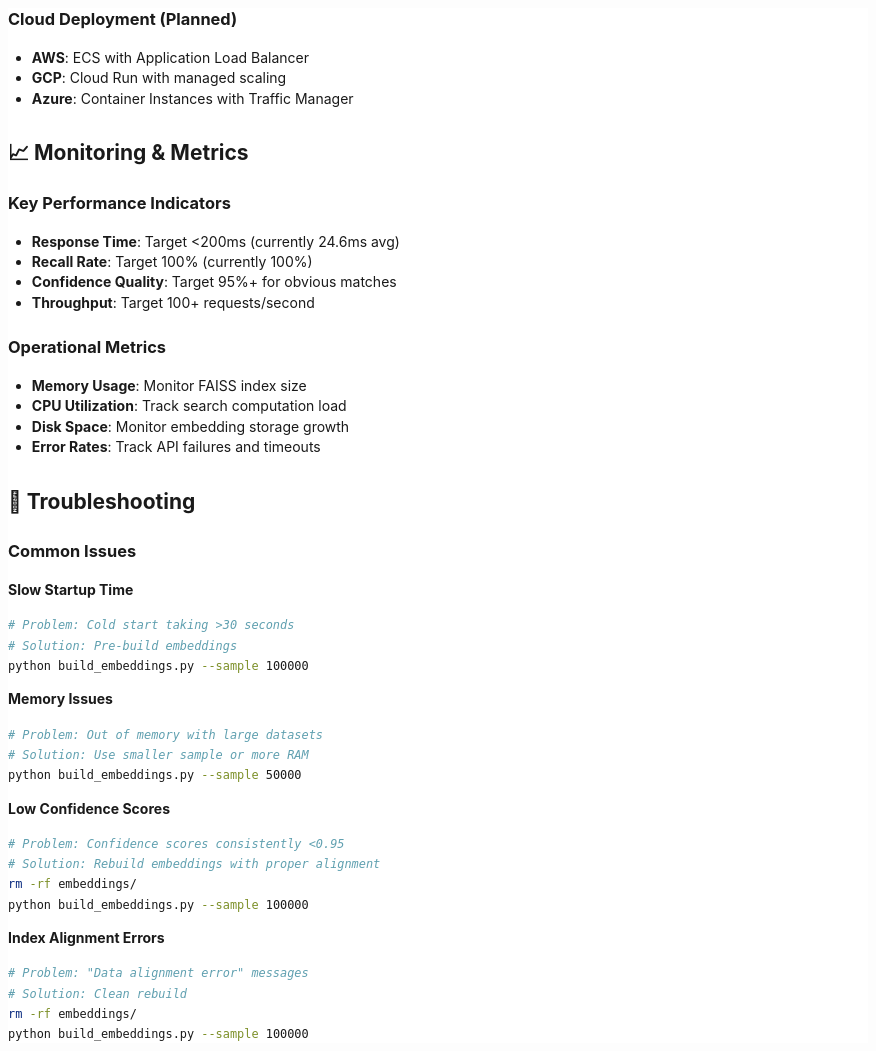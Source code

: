 ### Cloud Deployment (Planned)
- **AWS**: ECS with Application Load Balancer
- **GCP**: Cloud Run with managed scaling
- **Azure**: Container Instances with Traffic Manager

## 📈 Monitoring & Metrics

### Key Performance Indicators
- **Response Time**: Target <200ms (currently 24.6ms avg)
- **Recall Rate**: Target 100% (currently 100%)
- **Confidence Quality**: Target 95%+ for obvious matches
- **Throughput**: Target 100+ requests/second

### Operational Metrics
- **Memory Usage**: Monitor FAISS index size
- **CPU Utilization**: Track search computation load
- **Disk Space**: Monitor embedding storage growth
- **Error Rates**: Track API failures and timeouts

## 🔧 Troubleshooting

### Common Issues

**Slow Startup Time**
```bash
# Problem: Cold start taking >30 seconds
# Solution: Pre-build embeddings
python build_embeddings.py --sample 100000
```

**Memory Issues**
```bash
# Problem: Out of memory with large datasets
# Solution: Use smaller sample or more RAM
python build_embeddings.py --sample 50000
```

**Low Confidence Scores**
```bash
# Problem: Confidence scores consistently <0.95
# Solution: Rebuild embeddings with proper alignment
rm -rf embeddings/
python build_embeddings.py --sample 100000
```

**Index Alignment Errors**
```bash
# Problem: "Data alignment error" messages
# Solution: Clean rebuild
rm -rf embeddings/
python build_embeddings.py --sample 100000
```
